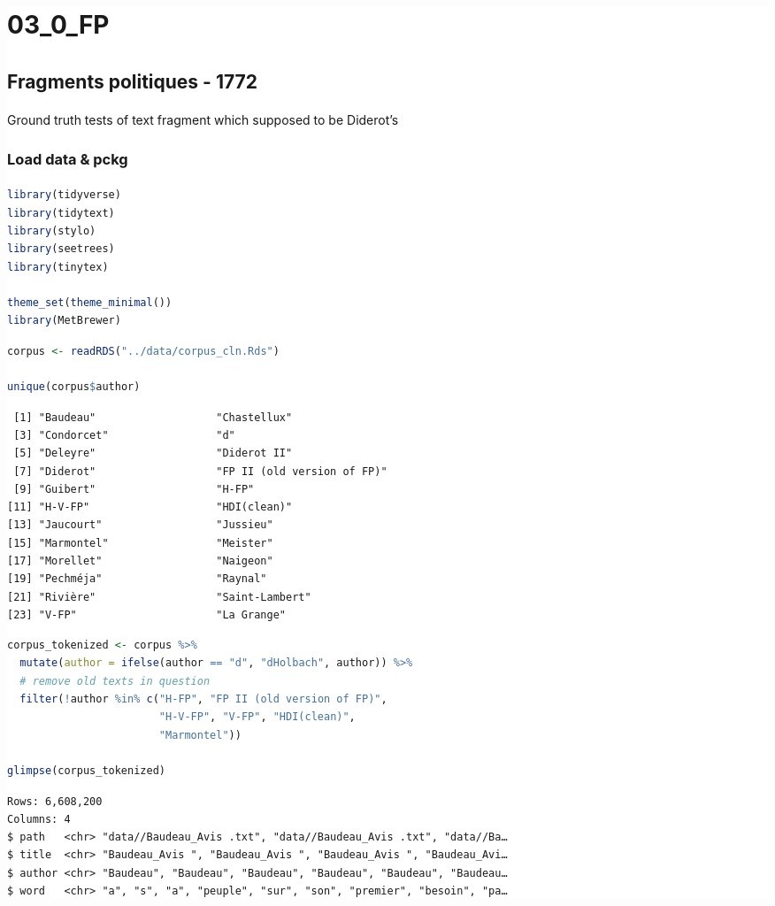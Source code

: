 # 03_0_FP

## Fragments politiques - 1772

Ground truth tests of text fragment which supposed to be Diderot’s

### Load data & pckg

``` r
library(tidyverse)
library(tidytext)
library(stylo)
library(seetrees)
library(tinytex)

theme_set(theme_minimal())
library(MetBrewer)
```

``` r
corpus <- readRDS("../data/corpus_cln.Rds")

unique(corpus$author)
```

     [1] "Baudeau"                   "Chastellux"               
     [3] "Condorcet"                 "d"                        
     [5] "Deleyre"                   "Diderot II"               
     [7] "Diderot"                   "FP II (old version of FP)"
     [9] "Guibert"                   "H-FP"                     
    [11] "H-V-FP"                    "HDI(clean)"               
    [13] "Jaucourt"                  "Jussieu"                  
    [15] "Marmontel"                 "Meister"                  
    [17] "Morellet"                  "Naigeon"                  
    [19] "Pechméja"                  "Raynal"                   
    [21] "Rivière"                   "Saint-Lambert"            
    [23] "V-FP"                      "La Grange"                

``` r
corpus_tokenized <- corpus %>% 
  mutate(author = ifelse(author == "d", "dHolbach", author)) %>% 
  # remove old texts in question
  filter(!author %in% c("H-FP", "FP II (old version of FP)",
                        "H-V-FP", "V-FP", "HDI(clean)",
                        "Marmontel"))

glimpse(corpus_tokenized)
```

    Rows: 6,608,200
    Columns: 4
    $ path   <chr> "data//Baudeau_Avis .txt", "data//Baudeau_Avis .txt", "data//Ba…
    $ title  <chr> "Baudeau_Avis ", "Baudeau_Avis ", "Baudeau_Avis ", "Baudeau_Avi…
    $ author <chr> "Baudeau", "Baudeau", "Baudeau", "Baudeau", "Baudeau", "Baudeau…
    $ word   <chr> "a", "s", "a", "peuple", "sur", "son", "premier", "besoin", "pa…
